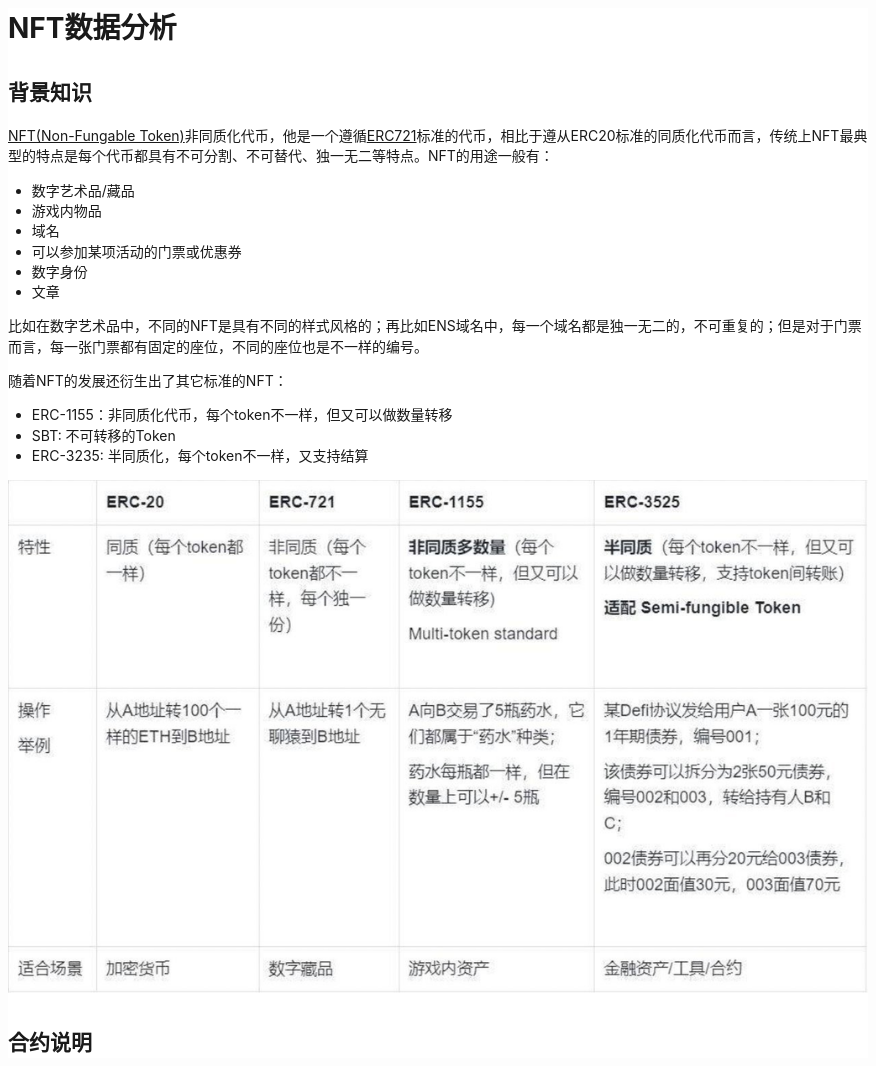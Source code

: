 # NFT数据分析

## 背景知识

[NFT(Non-Fungable Token)](https://ethereum.org/zh/nft/)非同质化代币，他是一个遵循[ERC721](https://eips.ethereum.org/EIPS/eip-721)标准的代币，相比于遵从ERC20标准的同质化代币而言，传统上NFT最典型的特点是每个代币都具有不可分割、不可替代、独一无二等特点。NFT的用途一般有：

- 数字艺术品/藏品
- 游戏内物品
- 域名
- 可以参加某项活动的门票或优惠券
- 数字身份
- 文章

比如在数字艺术品中，不同的NFT是具有不同的样式风格的；再比如ENS域名中，每一个域名都是独一无二的，不可重复的；但是对于门票而言，每一张门票都有固定的座位，不同的座位也是不一样的编号。

随着NFT的发展还衍生出了其它标准的NFT：

- ERC-1155：非同质化代币，每个token不一样，但又可以做数量转移
- SBT: 不可转移的Token
- ERC-3235: 半同质化，每个token不一样，又支持结算

![](assets/ERC-Standard.jpeg)

## 合约说明
